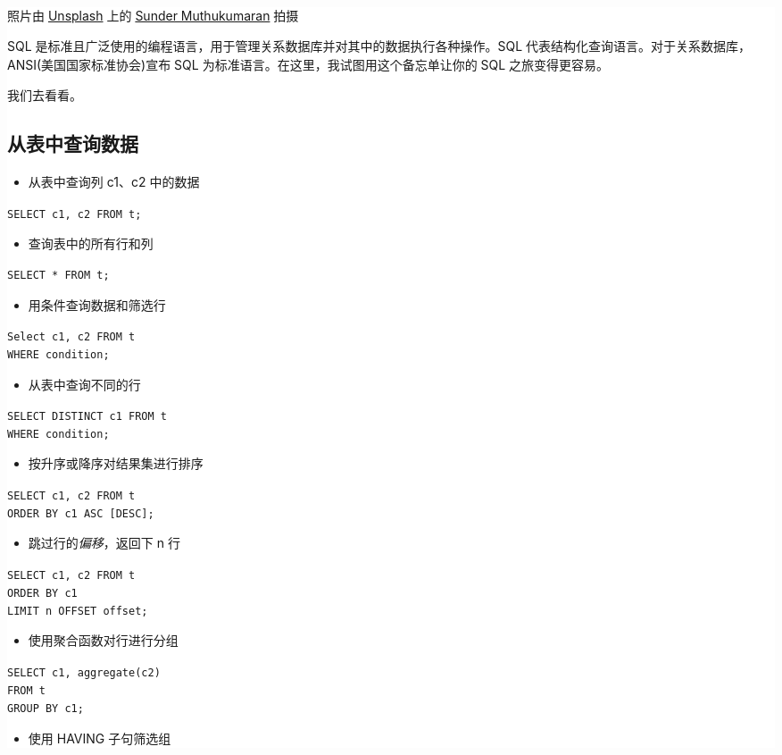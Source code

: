 照片由 [Unsplash](https://unsplash.com?utm_source=medium&utm_medium=referral) 上的 [Sunder Muthukumaran](https://unsplash.com/@sunder_2k25?utm_source=medium&utm_medium=referral) 拍摄

SQL 是标准且广泛使用的编程语言，用于管理关系数据库并对其中的数据执行各种操作。SQL 代表结构化查询语言。对于关系数据库，ANSI(美国国家标准协会)宣布 SQL 为标准语言。在这里，我试图用这个备忘单让你的 SQL 之旅变得更容易。

我们去看看。

## 从表中查询数据

*   从表中查询列 c1、c2 中的数据

```
SELECT c1, c2 FROM t;
```

*   查询表中的所有行和列

```
SELECT * FROM t;
```

*   用条件查询数据和筛选行

```
Select c1, c2 FROM t
WHERE condition;
```

*   从表中查询不同的行

```
SELECT DISTINCT c1 FROM t 
WHERE condition;
```

*   按升序或降序对结果集进行排序

```
SELECT c1, c2 FROM t
ORDER BY c1 ASC [DESC];
```

*   跳过行的*偏移*，返回下 n 行

```
SELECT c1, c2 FROM t
ORDER BY c1
LIMIT n OFFSET offset;
```

*   使用聚合函数对行进行分组

```
SELECT c1, aggregate(c2)
FROM t
GROUP BY c1;
```

*   使用 HAVING 子句筛选组
